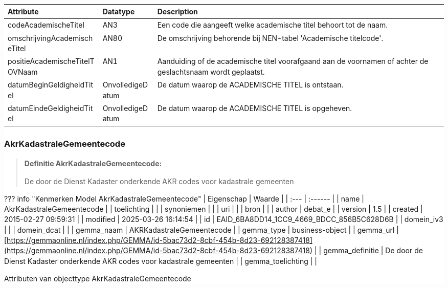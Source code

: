 | Attribute | Datatype | Description |
| :--- | :--- | :--- |
| codeAcademischeTitel | AN3 | Een code die aangeeft welke academische titel behoort tot de naam. |
| omschrijvingAcademischeTitel | AN80 | De omschrijving behorende bij NEN-tabel 'Academische titelcode'. |
| positieAcademischeTitelTOVNaam | AN1 | Aanduiding of de academische titel voorafgaand aan de voornamen of achter de geslachtsnaam wordt geplaatst. |
| datumBeginGeldigheidTitel | OnvolledigeDatum | De datum waarop de ACADEMISCHE TITEL is ontstaan. |
| datumEindeGeldigheidTitel | OnvolledigeDatum | De datum waarop de ACADEMISCHE TITEL is opgeheven. |



### AkrKadastraleGemeentecode
> **Definitie AkrKadastraleGemeentecode:** 
>
> De door de Dienst Kadaster onderkende AKR codes voor  kadastrale gemeenten

??? info "Kenmerken Model AkrKadastraleGemeentecode"
    | Eigenschap | Waarde |
    | :--- | :------ |
    | name | AkrKadastraleGemeentecode |
    | toelichting |  |
    | synoniemen |  |
    | uri |  |
    | bron |  |
    | author | debat_e |
    | version | 1.5 |
    | created | 2015-02-27 09:59:31 |
    | modified | 2025-03-26 16:14:54 |
    | id | EAID_6BA8DD14_1CC9_4669_BDCC_856B5C628D6B |
    | domein_iv3 |  |
    | domein_dcat |  |
    | gemma_naam | AKRKadastraleGemeentecode |
    | gemma_type | business-object |
    | gemma_url | [https://gemmaonline.nl/index.php/GEMMA/id-5bac73d2-8cbf-454b-8d23-692128387418](https://gemmaonline.nl/index.php/GEMMA/id-5bac73d2-8cbf-454b-8d23-692128387418) |
    | gemma_definitie | De door de Dienst Kadaster onderkende AKR codes voor  kadastrale gemeenten |
    | gemma_toelichting |  |
    

Attributen van objecttype AkrKadastraleGemeentecode
